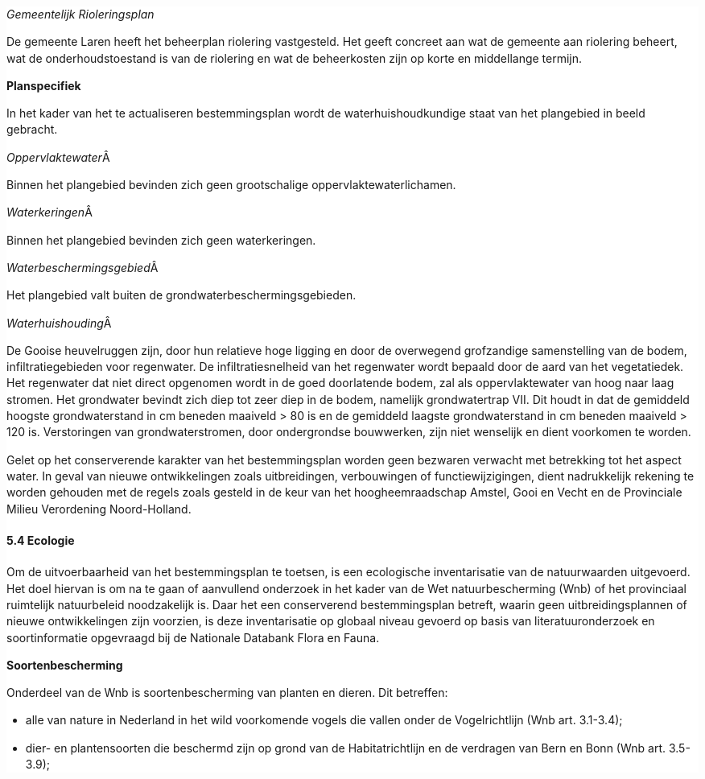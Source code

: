 *Gemeentelijk Rioleringsplan*

De gemeente Laren heeft het beheerplan riolering vastgesteld. Het geeft concreet aan wat de gemeente aan riolering beheert, wat de onderhoudstoestand is van de riolering en wat de beheerkosten zijn op korte en middellange termijn.

**Planspecifiek**

In het kader van het te actualiseren bestemmingsplan wordt de waterhuishoudkundige staat van het plangebied in beeld gebracht.

*Oppervlaktewater*Â

Binnen het plangebied bevinden zich geen grootschalige oppervlaktewaterlichamen.

*Waterkeringen*Â

Binnen het plangebied bevinden zich geen waterkeringen.

*Waterbeschermingsgebied*Â

Het plangebied valt buiten de grondwaterbeschermingsgebieden.

*Waterhuishouding*Â

De Gooise heuvelruggen zijn, door hun relatieve hoge ligging en door de overwegend grofzandige samenstelling van de bodem, infiltratiegebieden voor regenwater. De infiltratiesnelheid van het regenwater wordt bepaald door de aard van het vegetatiedek. Het regenwater dat niet direct opgenomen wordt in de goed doorlatende bodem, zal als oppervlaktewater van hoog naar laag stromen. Het grondwater bevindt zich diep tot zeer diep in de bodem, namelijk grondwatertrap VII. Dit houdt in dat de gemiddeld hoogste grondwaterstand in cm beneden maaiveld \> 80 is en de gemiddeld laagste grondwaterstand in cm beneden maaiveld \> 120 is. Verstoringen van grondwaterstromen, door ondergrondse bouwwerken, zijn niet wenselijk en dient voorkomen te worden.

Gelet op het conserverende karakter van het bestemmingsplan worden geen bezwaren verwacht met betrekking tot het aspect water. In geval van nieuwe ontwikkelingen zoals uitbreidingen, verbouwingen of functiewijzigingen, dient nadrukkelijk rekening te worden gehouden met de regels zoals gesteld in de keur van het hoogheemraadschap Amstel, Gooi en Vecht en de Provinciale Milieu Verordening Noord\-Holland.

#### 5\.4 Ecologie

Om de uitvoerbaarheid van het bestemmingsplan te toetsen, is een ecologische inventarisatie van de natuurwaarden uitgevoerd. Het doel hiervan is om na te gaan of aanvullend onderzoek in het kader van de Wet natuurbescherming (Wnb) of het provinciaal ruimtelijk natuurbeleid noodzakelijk is. Daar het een conserverend bestemmingsplan betreft, waarin geen uitbreidingsplannen of nieuwe ontwikkelingen zijn voorzien, is deze inventarisatie op globaal niveau gevoerd op basis van literatuuronderzoek en soortinformatie opgevraagd bij de Nationale Databank Flora en Fauna.

**Soortenbescherming**

Onderdeel van de Wnb is soortenbescherming van planten en dieren. Dit betreffen:

* alle van nature in Nederland in het wild voorkomende vogels die vallen onder de Vogelrichtlijn (Wnb art. 3\.1\-3\.4\);

* dier\- en plantensoorten die beschermd zijn op grond van de Habitatrichtlijn en de verdragen van Bern en Bonn (Wnb art. 3\.5\-3\.9\);

